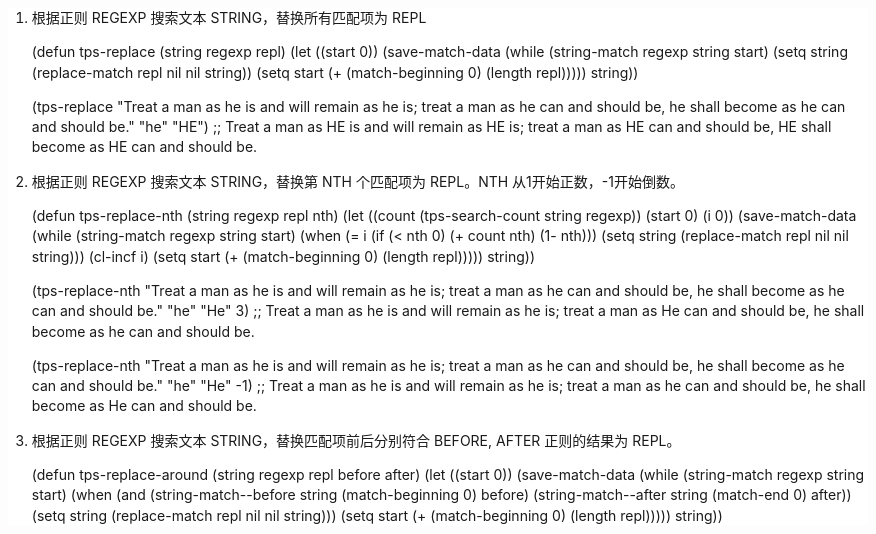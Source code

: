 1.  根据正则 REGEXP 搜索文本 STRING，替换所有匹配项为 REPL

    (defun tps-replace (string regexp repl)
      (let ((start 0))
        (save-match-data
          (while (string-match regexp string start)
            (setq string (replace-match repl nil nil string))
            (setq start (+ (match-beginning 0) (length repl)))))
        string))
    
    (tps-replace
     "Treat a man as he is and will remain as he is; treat a man as he can and should be, he shall become as he can and should be."
     "he" "HE")
    ;; Treat a man as HE is and will remain as HE is; treat a man as HE can and should be, HE shall become as HE can and should be.

1.  根据正则 REGEXP 搜索文本 STRING，替换第 NTH 个匹配项为 REPL。NTH 从1开始正数，-1开始倒数。

    (defun tps-replace-nth (string regexp repl nth)
      (let ((count (tps-search-count string regexp))
            (start 0)
            (i 0))
        (save-match-data
          (while (string-match regexp string start)
            (when (= i (if (< nth 0)
                           (+ count nth)
                         (1- nth)))
              (setq string (replace-match repl nil nil string)))
            (cl-incf i)
            (setq start (+ (match-beginning 0) (length repl)))))
        string))
    
    (tps-replace-nth
     "Treat a man as he is and will remain as he is; treat a man as he can and should be, he shall become as he can and should be." "he" "He" 3)
    ;; Treat a man as he is and will remain as he is; treat a man as He can and should be, he shall become as he can and should be.
    
    (tps-replace-nth
     "Treat a man as he is and will remain as he is; treat a man as he can and should be, he shall become as he can and should be." "he" "He" -1)
    ;; Treat a man as he is and will remain as he is; treat a man as he can and should be, he shall become as He can and should be.

1.  根据正则 REGEXP 搜索文本 STRING，替换匹配项前后分别符合 BEFORE, AFTER 正则的结果为 REPL。

    (defun tps-replace-around (string regexp repl before after)
      (let ((start 0))
        (save-match-data
          (while (string-match regexp string start)
            (when (and (string-match--before string (match-beginning 0) before)
                       (string-match--after string (match-end 0) after))
              (setq string (replace-match repl nil nil string)))
            (setq start (+ (match-beginning 0) (length repl)))))
        string))
    